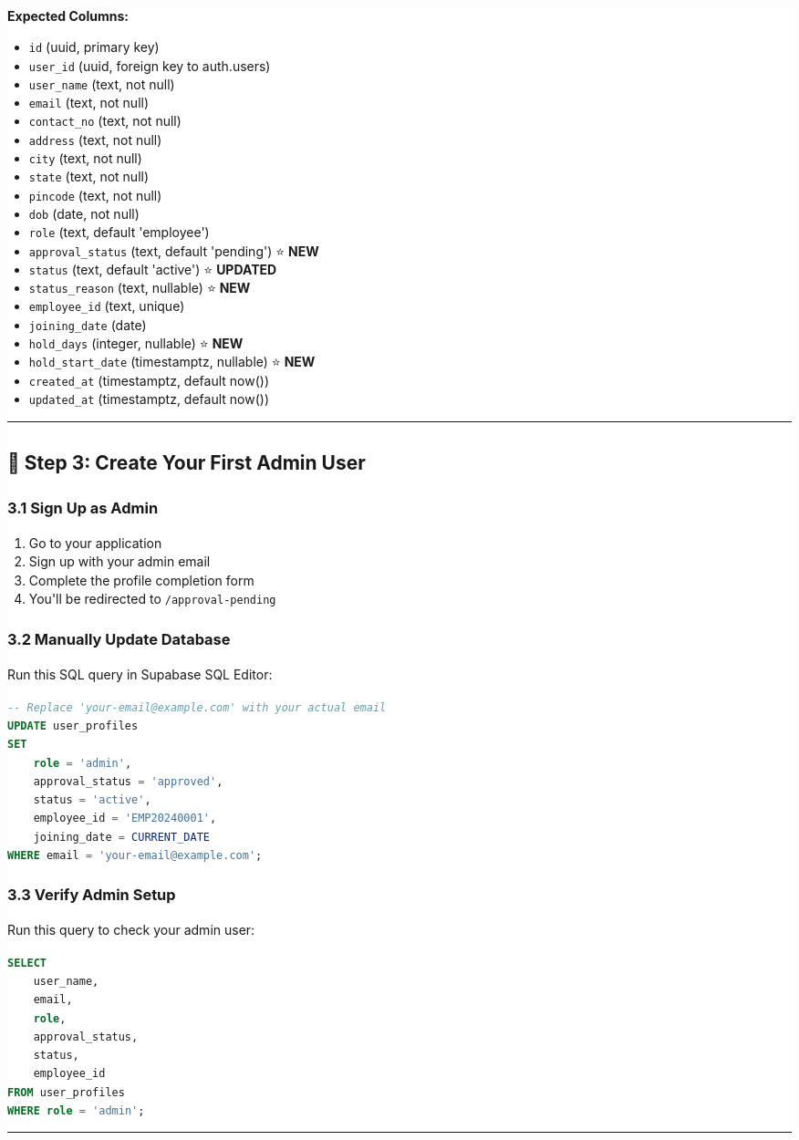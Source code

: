 **Expected Columns:**
- `id` (uuid, primary key)
- `user_id` (uuid, foreign key to auth.users)
- `user_name` (text, not null)
- `email` (text, not null)
- `contact_no` (text, not null)
- `address` (text, not null)
- `city` (text, not null)
- `state` (text, not null)
- `pincode` (text, not null)
- `dob` (date, not null)
- `role` (text, default 'employee')
- `approval_status` (text, default 'pending') ⭐ **NEW**
- `status` (text, default 'active') ⭐ **UPDATED**
- `status_reason` (text, nullable) ⭐ **NEW**
- `employee_id` (text, unique)
- `joining_date` (date)
- `hold_days` (integer, nullable) ⭐ **NEW**
- `hold_start_date` (timestamptz, nullable) ⭐ **NEW**
- `created_at` (timestamptz, default now())
- `updated_at` (timestamptz, default now())

---

## **👤 Step 3: Create Your First Admin User**

### **3.1 Sign Up as Admin**
1. Go to your application
2. Sign up with your admin email
3. Complete the profile completion form
4. You'll be redirected to `/approval-pending`

### **3.2 Manually Update Database**
Run this SQL query in Supabase SQL Editor:

```sql
-- Replace 'your-email@example.com' with your actual email
UPDATE user_profiles 
SET 
    role = 'admin',
    approval_status = 'approved',
    status = 'active',
    employee_id = 'EMP20240001',
    joining_date = CURRENT_DATE
WHERE email = 'your-email@example.com';
```

### **3.3 Verify Admin Setup**
Run this query to check your admin user:

```sql
SELECT 
    user_name,
    email,
    role,
    approval_status,
    status,
    employee_id
FROM user_profiles 
WHERE role = 'admin';
```

---